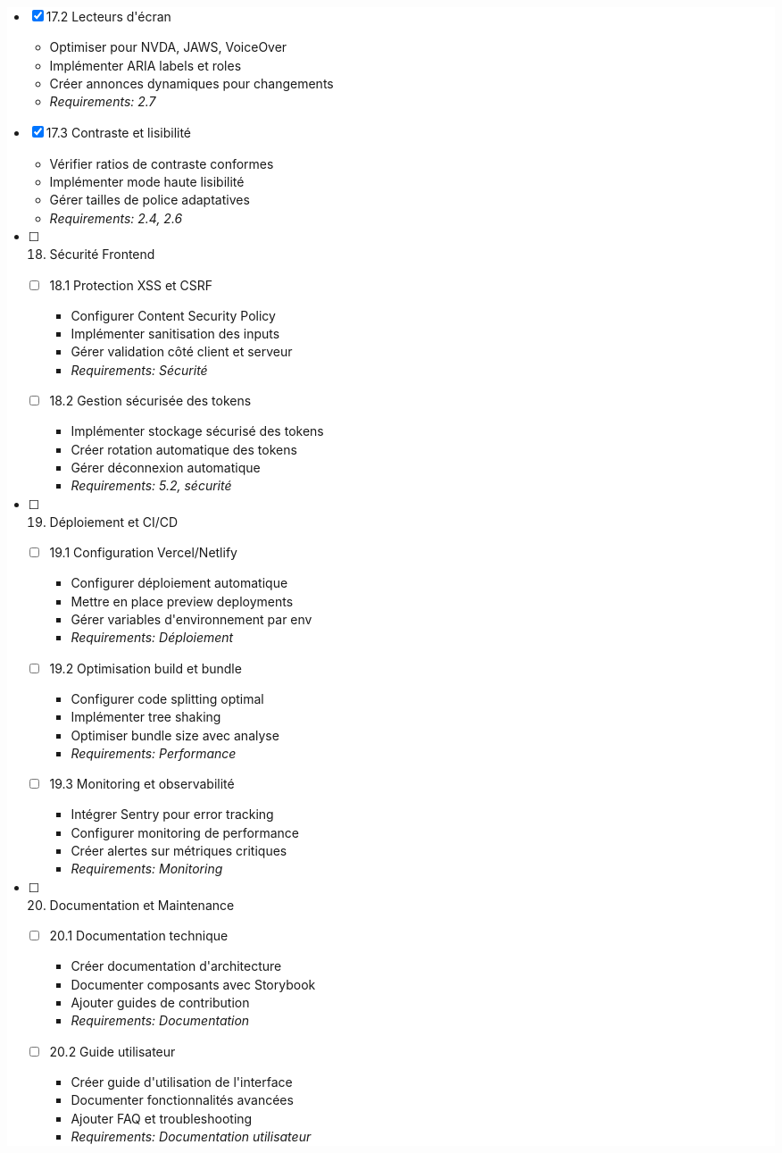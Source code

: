   - [x] 17.2 Lecteurs d'écran
    - Optimiser pour NVDA, JAWS, VoiceOver
    - Implémenter ARIA labels et roles
    - Créer annonces dynamiques pour changements
    - _Requirements: 2.7_

  - [x] 17.3 Contraste et lisibilité
    - Vérifier ratios de contraste conformes
    - Implémenter mode haute lisibilité
    - Gérer tailles de police adaptatives
    - _Requirements: 2.4, 2.6_

- [ ] 18. Sécurité Frontend
  - [ ] 18.1 Protection XSS et CSRF
    - Configurer Content Security Policy
    - Implémenter sanitisation des inputs
    - Gérer validation côté client et serveur
    - _Requirements: Sécurité_

  - [ ] 18.2 Gestion sécurisée des tokens
    - Implémenter stockage sécurisé des tokens
    - Créer rotation automatique des tokens
    - Gérer déconnexion automatique
    - _Requirements: 5.2, sécurité_

- [ ] 19. Déploiement et CI/CD
  - [ ] 19.1 Configuration Vercel/Netlify
    - Configurer déploiement automatique
    - Mettre en place preview deployments
    - Gérer variables d'environnement par env
    - _Requirements: Déploiement_

  - [ ] 19.2 Optimisation build et bundle
    - Configurer code splitting optimal
    - Implémenter tree shaking
    - Optimiser bundle size avec analyse
    - _Requirements: Performance_

  - [ ] 19.3 Monitoring et observabilité
    - Intégrer Sentry pour error tracking
    - Configurer monitoring de performance
    - Créer alertes sur métriques critiques
    - _Requirements: Monitoring_

- [ ] 20. Documentation et Maintenance
  - [ ] 20.1 Documentation technique
    - Créer documentation d'architecture
    - Documenter composants avec Storybook
    - Ajouter guides de contribution
    - _Requirements: Documentation_

  - [ ] 20.2 Guide utilisateur
    - Créer guide d'utilisation de l'interface
    - Documenter fonctionnalités avancées
    - Ajouter FAQ et troubleshooting
    - _Requirements: Documentation utilisateur_
